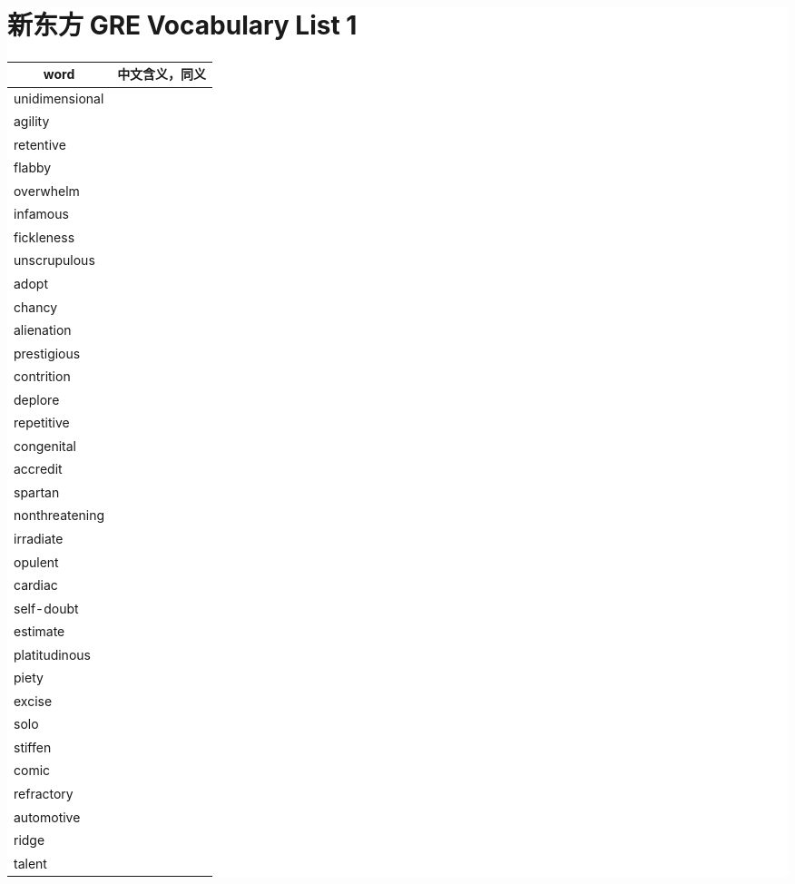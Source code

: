 # 新东方 GRE Vocabulary List 1
| word             | 中文含义，同义 |
| ---------------- | -------------- |
| unidimensional   |                |
| agility          |                |
| retentive        |                |
| flabby           |                |
| overwhelm        |                |
| infamous         |                |
| fickleness       |                |
| unscrupulous     |                |
| adopt            |                |
| chancy           |                |
| alienation       |                |
| prestigious      |                |
| contrition       |                |
| deplore          |                |
| repetitive       |                |
| congenital       |                |
| accredit         |                |
| spartan          |                |
| nonthreatening   |                |
| irradiate        |                |
| opulent          |                |
| cardiac          |                |
| self-doubt       |                |
| estimate         |                |
| platitudinous    |                |
| piety            |                |
| excise           |                |
| solo             |                |
| stiffen          |                |
| comic            |                |
| refractory       |                |
| automotive       |                |
| ridge            |                |
| talent           |                |